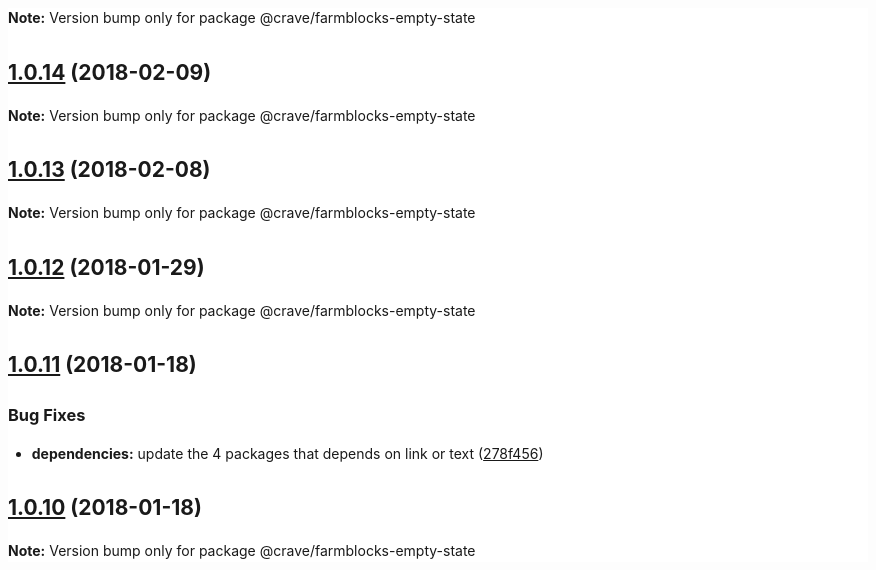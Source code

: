 


**Note:** Version bump only for package @crave/farmblocks-empty-state

<a name="1.0.14"></a>
## [1.0.14](https://github.com/CraveFood/farmblocks/compare/@crave/farmblocks-empty-state@1.0.13...@crave/farmblocks-empty-state@1.0.14) (2018-02-09)




**Note:** Version bump only for package @crave/farmblocks-empty-state

<a name="1.0.13"></a>
## [1.0.13](https://github.com/CraveFood/farmblocks/compare/@crave/farmblocks-empty-state@1.0.12...@crave/farmblocks-empty-state@1.0.13) (2018-02-08)




**Note:** Version bump only for package @crave/farmblocks-empty-state

<a name="1.0.12"></a>
## [1.0.12](https://github.com/CraveFood/farmblocks/compare/@crave/farmblocks-empty-state@1.0.11...@crave/farmblocks-empty-state@1.0.12) (2018-01-29)




**Note:** Version bump only for package @crave/farmblocks-empty-state

<a name="1.0.11"></a>
## [1.0.11](https://github.com/CraveFood/farmblocks/compare/@crave/farmblocks-empty-state@1.0.10...@crave/farmblocks-empty-state@1.0.11) (2018-01-18)


### Bug Fixes

* **dependencies:** update the 4 packages that depends on link or text ([278f456](https://github.com/CraveFood/farmblocks/commit/278f456))




<a name="1.0.10"></a>
## [1.0.10](https://github.com/CraveFood/farmblocks/compare/@crave/farmblocks-empty-state@1.0.9...@crave/farmblocks-empty-state@1.0.10) (2018-01-18)




**Note:** Version bump only for package @crave/farmblocks-empty-state
